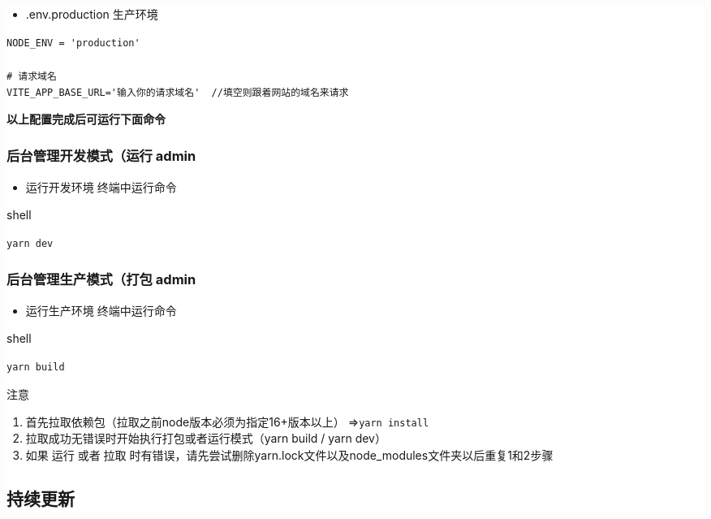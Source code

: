 * .env.production 生产环境

```
NODE_ENV = 'production'

# 请求域名
VITE_APP_BASE_URL='输入你的请求域名'  //填空则跟着网站的域名来请求
```

**以上配置完成后可运行下面命令**

### 后台管理开发模式（运行 admin

* 运行开发环境
  终端中运行命令

shell

```
yarn dev
```

### 后台管理生产模式（打包 admin

* 运行生产环境
  终端中运行命令

shell

```
yarn build
```

注意

1. 首先拉取依赖包（拉取之前node版本必须为指定16+版本以上） \=\>`yarn install`
2. 拉取成功无错误时开始执行打包或者运行模式（yarn build / yarn dev）
3. 如果 运行 或者 拉取 时有错误，请先尝试删除yarn.lock文件以及node\_modules文件夹以后重复1和2步骤

## 持续更新
